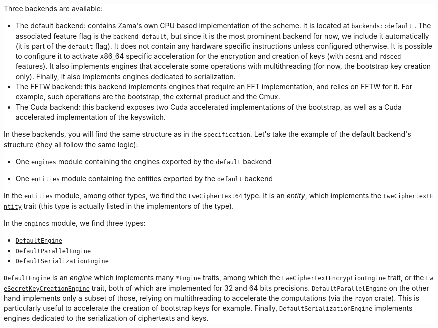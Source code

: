 Three backends are available: 
+ The default backend: contains Zama's own CPU based implementation of the scheme. It is located at
[`backends::default`](https://docs.rs/concrete-core/1.0.0-gamma/concrete_core/backends/default/index.html)
. The associated feature flag is the `backend_default`, but since it is the most prominent backend for
now, we include it automatically (it is part of the `default` flag). It does not contain any hardware specific instructions unless configured otherwise. It is possible to configure it to activate x86_64 specific acceleration for the encryption and creation of keys (with `aesni` and `rdseed` features). It also implements engines that accelerate some operations with multithreading (for now, the bootstrap key creation only). Finally, it also implements engines dedicated to serialization.
+ The FFTW backend: this backend implements engines that require an FFT implementation, and relies on FFTW for it. For example, such operations are the bootstrap, the external product and the Cmux.
+ The Cuda backend: this backend exposes two Cuda accelerated implementations of the bootstrap, as well as a Cuda accelerated implementation of the keyswitch.

In these backends, you will find the same structure as in the `specification`. Let's take the example of the default backend's structure (they all follow the same logic):

+ One [`engines`](https://docs.rs/concrete-core/1.0.0-gamma/concrete_core/backends/default/engines/index.html)
module containing the engines exported by the `default` backend

+ One [`entities`](https://docs.rs/concrete-core/1.0.0-gamma/concrete_core/backends/default/entities/index.html)
module containing the entities exported by the `default` backend

In the `entities` module, among other types, we find the
[`LweCiphertext64`](https://docs.rs/concrete-core/1.0.0-gamma/concrete_core/backends/default/entities/struct.LweCiphertext64.html)
type. It is an _entity_, which implements the
[`LweCiphertextEntity`](https://docs.rs/concrete-core/1.0.0-gamma/concrete_core/specification/entities/trait.LweCiphertextEntity.html)
trait (this type is actually listed in the implementors of the type).

In the `engines` module, we find three types: 

+ [`DefaultEngine`](https://docs.rs/concrete-core/1.0.0-gamma/concrete_core/backends/default/engines/struct.DefaultEngine.html)
+ [`DefaultParallelEngine`](https://docs.rs/concrete-core/1.0.0-gamma/concrete_core/backends/default/engines/default_parallel_engine/struct.DefaultParallelEngine.html)
+ [`DefaultSerializationEngine`](https://docs.rs/concrete-core/1.0.0-gamma/concrete_core/backends/default/engines/default_serialization_engine/struct.DefaultSerializationEngine.html)

`DefaultEngine` is an _engine_ which implements many `*Engine` traits, among which the
[`LweCiphertextEncryptionEngine`](https://docs.rs/concrete-core/1.0.0-gamma/concrete_core/specification/engines/trait.LweCiphertextEncryptionEngine.html)
trait, or the
[`LweSecretKeyCreationEngine`](https://docs.rs/concrete-core/1.0.0-gamma/concrete_core/specification/engines/trait.LweSecretKeyCreationEngine.html)
trait, both of which are implemented for 32 and 64 bits precisions.
`DefaultParallelEngine` on the other hand implements only a subset of those, relying on multithreading to accelerate the computations (via the `rayon` crate).
This is particularly useful to accelerate the creation of bootstrap keys for example.
Finally, `DefaultSerializationEngine` implements engines dedicated to the serialization of
ciphertexts and keys.
